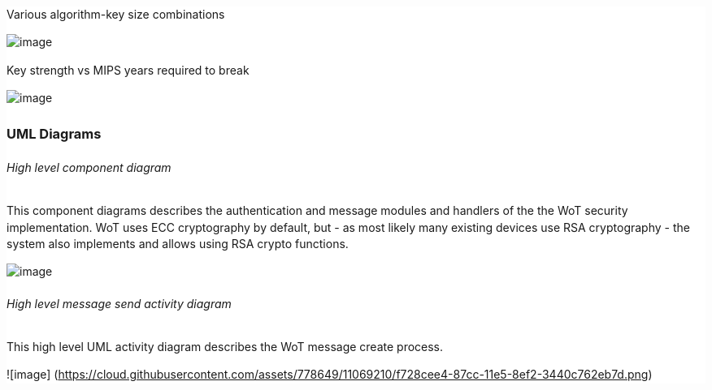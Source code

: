 Various algorithm-key size combinations

![image](https://cloud.githubusercontent.com/assets/778649/11066987/4b923d04-87c2-11e5-9d97-f8ababc1bd5d.png)



Key strength vs MIPS years required to break

![image](https://cloud.githubusercontent.com/assets/778649/11066996/5230a9ca-87c2-11e5-9dcc-d93843792e2d.png)


### UML Diagrams

###### High level component diagram

This component diagrams describes the authentication and message modules and handlers of the the WoT security implementation.  WoT uses ECC cryptography by default, but - as most likely many existing devices use RSA cryptography - the system also implements and allows using RSA crypto functions.

![image](https://cloud.githubusercontent.com/assets/778649/11097088/39a79cfa-8895-11e5-8f40-461fbabc9dfb.png)


###### High level message send activity diagram

This high level UML activity diagram describes the WoT message create process.

![image] (https://cloud.githubusercontent.com/assets/778649/11069210/f728cee4-87cc-11e5-8ef2-3440c762eb7d.png)
